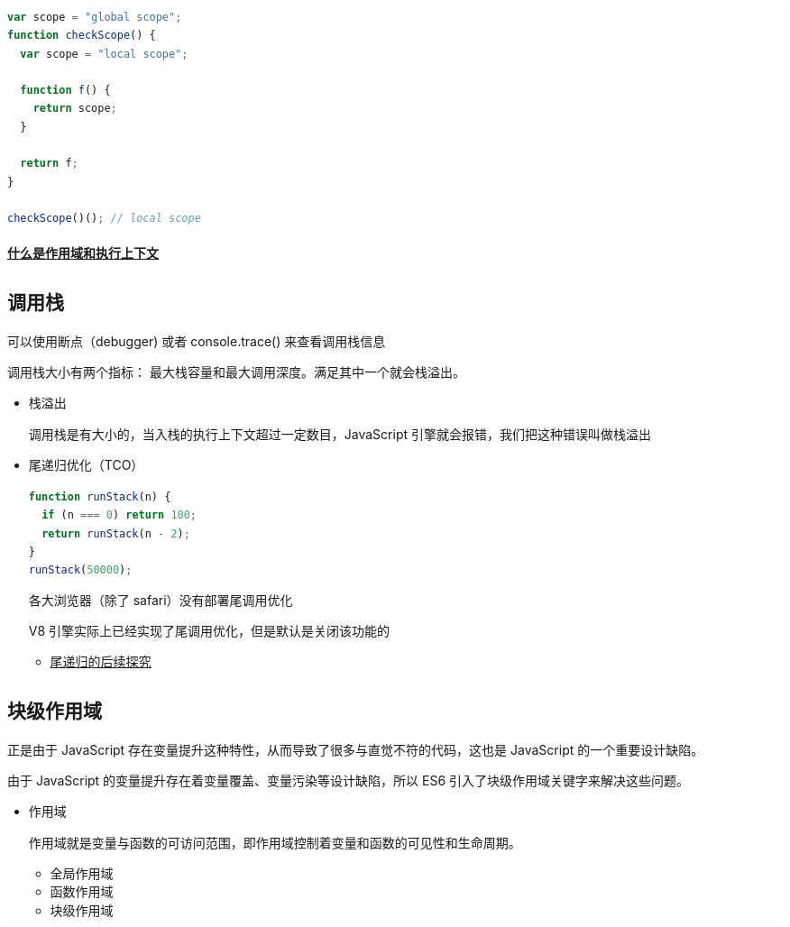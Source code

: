 ```js
var scope = "global scope";
function checkScope() {
  var scope = "local scope";

  function f() {
    return scope;
  }

  return f;
}

checkScope()(); // local scope
```

#### [什么是作用域和执行上下文](https://segmentfault.com/a/1190000009522006)

## 调用栈

可以使用断点（debugger) 或者 console.trace() 来查看调用栈信息

调用栈大小有两个指标： 最大栈容量和最大调用深度。满足其中一个就会栈溢出。

- 栈溢出

  调用栈是有大小的，当入栈的执行上下文超过一定数目，JavaScript 引擎就会报错，我们把这种错误叫做栈溢出

- 尾递归优化（TCO）

  ```js
  function runStack(n) {
    if (n === 0) return 100;
    return runStack(n - 2);
  }
  runStack(50000);
  ```

  各大浏览器（除了 safari）没有部署尾调用优化

  V8 引擎实际上已经实现了尾调用优化，但是默认是关闭该功能的

  - [尾递归的后续探究](https://imweb.io/topic/5a244260a192c3b460fce275)

## 块级作用域

正是由于 JavaScript 存在变量提升这种特性，从⽽导致了很多与直觉不符的代码，这也是 JavaScript 的⼀个重要设计缺陷。

由于 JavaScript 的变量提升存在着变量覆盖、变量污染等设计缺陷，所以 ES6 引入了块级作用域关键字来解决这些问题。

- 作用域

  作⽤域就是变量与函数的可访问范围，即作⽤域控制着变量和函数的可⻅性和⽣命周期。

  - 全局作用域
  - 函数作用域
  - 块级作用域
